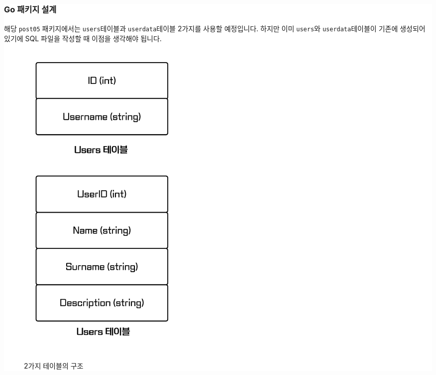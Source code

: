 ### Go 패키지 설계

해당 `post05` 패키지에서는 `users`테이블과 `userdata`테이블 2가지를 사용할 예정입니다. 하지만 이미 `users`와 `userdata`테이블이 기존에 생성되어 있기에 SQL 파일을 작성할 때 이점을 생각해야 됩니다.

<figure><img src="../.gitbook/assets/image (10).png" alt="" width="312"><figcaption><p>2가지 테이블의 구조</p></figcaption></figure>
